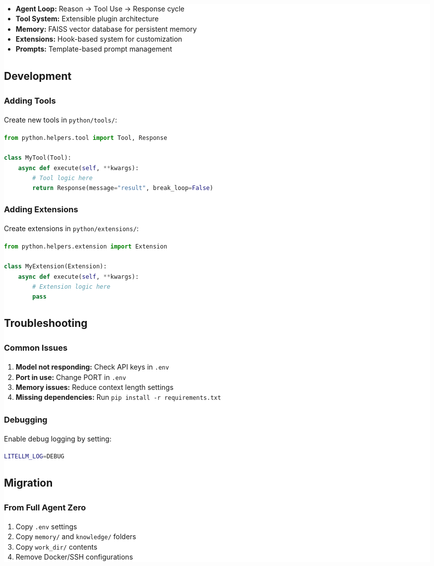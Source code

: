 - **Agent Loop:** Reason → Tool Use → Response cycle
- **Tool System:** Extensible plugin architecture  
- **Memory:** FAISS vector database for persistent memory
- **Extensions:** Hook-based system for customization
- **Prompts:** Template-based prompt management

## Development

### Adding Tools
Create new tools in `python/tools/`:

```python
from python.helpers.tool import Tool, Response

class MyTool(Tool):
    async def execute(self, **kwargs):
        # Tool logic here
        return Response(message="result", break_loop=False)
```

### Adding Extensions
Create extensions in `python/extensions/`:

```python
from python.helpers.extension import Extension

class MyExtension(Extension):
    async def execute(self, **kwargs):
        # Extension logic here
        pass
```

## Troubleshooting

### Common Issues

1. **Model not responding:** Check API keys in `.env`
2. **Port in use:** Change PORT in `.env` 
3. **Memory issues:** Reduce context length settings
4. **Missing dependencies:** Run `pip install -r requirements.txt`

### Debugging

Enable debug logging by setting:
```bash
LITELLM_LOG=DEBUG
```

## Migration

### From Full Agent Zero
1. Copy `.env` settings
2. Copy `memory/` and `knowledge/` folders  
3. Copy `work_dir/` contents
4. Remove Docker/SSH configurations
